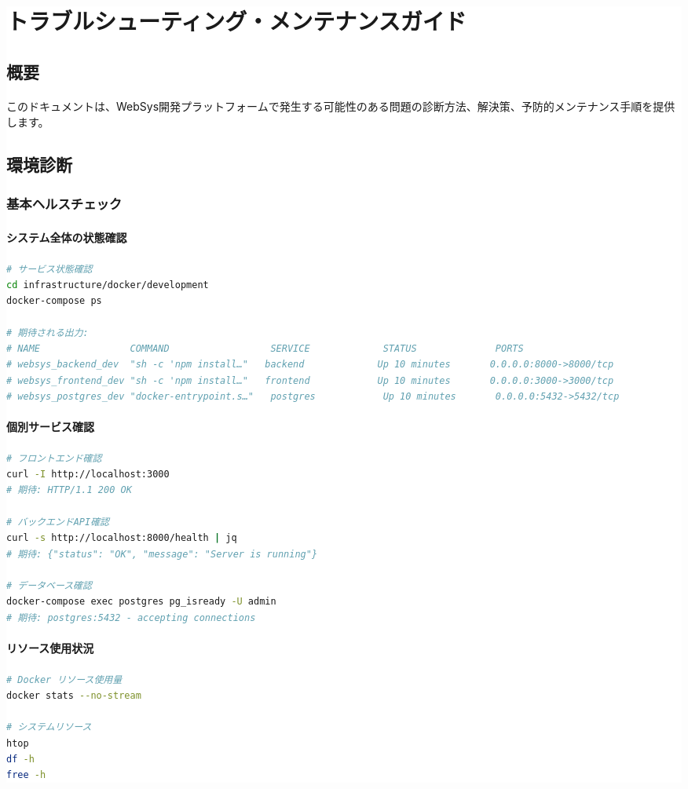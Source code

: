 # トラブルシューティング・メンテナンスガイド

## 概要

このドキュメントは、WebSys開発プラットフォームで発生する可能性のある問題の診断方法、解決策、予防的メンテナンス手順を提供します。

## 環境診断

### 基本ヘルスチェック

#### システム全体の状態確認
```bash
# サービス状態確認
cd infrastructure/docker/development
docker-compose ps

# 期待される出力:
# NAME                COMMAND                  SERVICE             STATUS              PORTS
# websys_backend_dev  "sh -c 'npm install…"   backend             Up 10 minutes       0.0.0.0:8000->8000/tcp
# websys_frontend_dev "sh -c 'npm install…"   frontend            Up 10 minutes       0.0.0.0:3000->3000/tcp
# websys_postgres_dev "docker-entrypoint.s…"   postgres            Up 10 minutes       0.0.0.0:5432->5432/tcp
```

#### 個別サービス確認
```bash
# フロントエンド確認
curl -I http://localhost:3000
# 期待: HTTP/1.1 200 OK

# バックエンドAPI確認
curl -s http://localhost:8000/health | jq
# 期待: {"status": "OK", "message": "Server is running"}

# データベース確認
docker-compose exec postgres pg_isready -U admin
# 期待: postgres:5432 - accepting connections
```

#### リソース使用状況
```bash
# Docker リソース使用量
docker stats --no-stream

# システムリソース
htop
df -h
free -h
```
